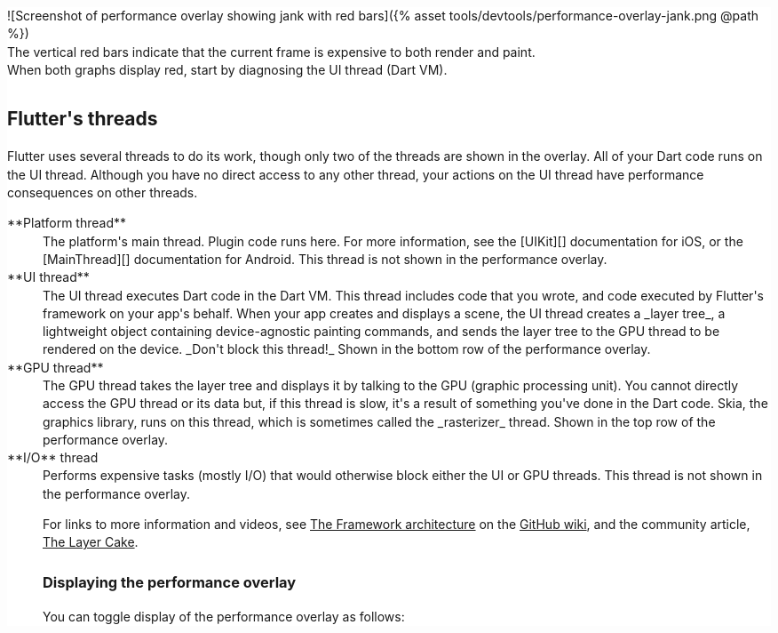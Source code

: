 ![Screenshot of performance overlay showing jank with red bars]({% asset tools/devtools/performance-overlay-jank.png @path %})
<br>The vertical red bars indicate that the current frame is
expensive to both render and paint.<br>When both graphs
display red, start by diagnosing the UI thread (Dart VM).

## Flutter's threads

Flutter uses several threads to do its work, though
only two of the threads are shown in the overlay.
All of your Dart code runs on the UI thread.
Although you have no direct access to any other thread,
your actions on the UI thread have performance consequences
on other threads.

<dl markdown="1">
<dt markdown="1">**Platform thread**</dt>
<dd markdown="1">The platform's main thread. Plugin code runs here.
    For more information, see the [UIKit][] documentation for iOS,
    or the [MainThread][] documentation for Android.
    This thread is not shown in the performance overlay.

<dt markdown="1">**UI thread**</dt>
<dd markdown="1">The UI thread executes Dart code in the Dart VM.
    This thread includes code that you wrote, and code executed by
    Flutter's framework on your app's behalf.
    When your app creates and displays a scene, the UI thread creates
    a _layer tree_, a lightweight object containing device-agnostic
    painting commands, and sends the layer tree to the GPU thread to
    be rendered on the device. _Don't block this thread!_
    Shown in the bottom row of the performance overlay.

<dt markdown="1">**GPU thread**</dt>
<dd markdown="1">The GPU thread takes the layer tree and displays
    it by talking to the GPU (graphic processing unit).
    You cannot directly access the GPU thread or its data but,
    if this thread is slow, it's a result of something you've done
    in the Dart code.  Skia, the graphics library, runs on this thread,
    which is sometimes called the _rasterizer_ thread.
    Shown in the top row of the performance overlay.

<dt markdown="1">**I/O** thread</dt>
<dd markdown="1">Performs expensive tasks (mostly I/O) that would
    otherwise block either the UI or GPU threads.
    This thread is not shown in the performance overlay.

For links to more information and videos,
see [The Framework architecture][] on the
[GitHub wiki][], and the community article,
[The Layer Cake][].

### Displaying the performance overlay

You can toggle display of the performance overlay as follows:


[Android Studio/IntelliJ]: /docs/development/tools/android-studio
[bookshelf-like icon]: /docs/testing/ui-performance/images/performance-overlay-icon.png
[dart:developer]: {{site.api}}/flutter/dart-developer/dart-developer-library.html
[debug mode]: /docs/testing/build-modes#debug
[Debugging]: /docs/testing/debugging
[Debugging Flutter apps programmatically]: /docs/testing/code-debugging
[launch DevTools]: /docs/development/tools/devtools
[devtools]: /docs/development/tools/devtools
[examples]: {{site.github}}/flutter/flutter/tree/master/examples/flutter_gallery
[Flutter API]: {{site.api}}
[Flutter inspector]: /docs/development/tools/devtools/inspector
[Flutter inspector talk]: https://www.youtube.com/watch?v=JIcmJNT9DNI
[Flutter's build modes]: /docs/testing/build-modes
[GitHub wiki]: {{site.github}}/flutter/flutter/wiki/
[Inspector view]: /docs/development/tools/devtools/inspector
[Integration testing]: /docs/testing#integration-tests
[issues or feature requests]: {{site.github}}/dart-lang/sdk/issues?q=is%3Aopen+is%3Aissue+label%3Aarea-observatory
[line-chart icon]: /docs/testing/ui-performance/images/observatory-timeline-icon.png
[MainThread]: {{site.android-dev}}/reference/android/support/annotation/MainThread
[Performance overlay]: /docs/testing/code-debugging#performance-overlay
[PerformanceOverlay]: {{site.api}}/flutter/widgets/PerformanceOverlay-class.html
[PerformanceOverlayLayer.checkerboardOffscreenLayers]: {{site.api}}/flutter/rendering/PerformanceOverlayLayer/checkerboardOffscreenLayers.html
[PerformanceOverlayLayer.checkerboardRasterCacheImages]: {{site.api}}/flutter/rendering/PerformanceOverlayLayer/checkerboardRasterCacheImages.html
[profile mode]: /docs/testing/build-modes#profile
[programmatically]: /docs/testing/code-debugging#debugging-animations
[rendering library]: {{site.api}}/flutter/rendering/rendering-library.html
[RepaintBoundary]: {{site.api}}/flutter/widgets/RepaintBoundary-class.html
[`saveLayer`]: {{site.api}}/flutter/dart-ui/Canvas/saveLayer.html
[Show performance data]: /docs/development/tools/android-studio#show-performance-data
[stopwatch icon]: /docs/testing/ui-performance/images/observatory-icon.png
[The Layer Cake]: https://medium.com/flutter-community/the-layer-cake-widgets-elements-renderobjects-7644c3142401
[The Framework architecture]: {{site.github}}/flutter/flutter/wiki/The-Framework-architecture
[timeDilation]: {{site.api}}/flutter/scheduler/timeDilation.html
[Tracing Dart code]: /docs/testing/debugging#tracing-dart-code
[Testing Flutter apps]: /docs/testing
[Timeline view]: /docs/development/tools/devtools/timeline
[UIKit]: https://developer.apple.com/documentation/uikit
[Why Flutter Uses Dart]: https://hackernoon.com/why-flutter-uses-dart-dd635a054ebf
[video]: https://youtu.be/5F-6n_2XWR8